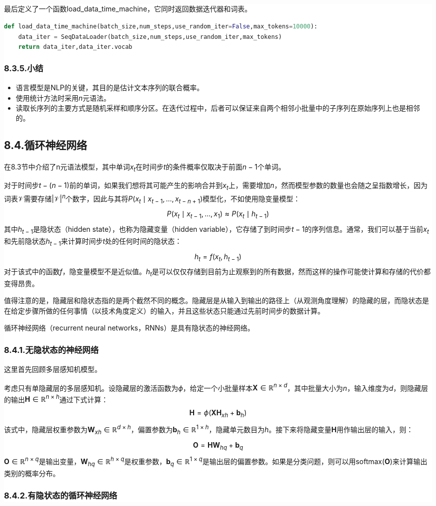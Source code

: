 最后定义了一个函数load_data_time_machine，它同时返回数据迭代器和词表。

```python
def load_data_time_machine(batch_size,num_steps,use_random_iter=False,max_tokens=10000):
    data_iter = SeqDataLoader(batch_size,num_steps,use_random_iter,max_tokens)
    return data_iter,data_iter.vocab
```

### 8.3.5.小结

- 语言模型是NLP的关键，其目的是估计文本序列的联合概率。
- 使用统计方法时采用$n$元语法。
- 读取长序列的主要方式是随机采样和顺序分区。在迭代过程中，后者可以保证来自两个相邻小批量中的子序列在原始序列上也是相邻的。



## 8.4.循环神经网络

在8.3节中介绍了n元语法模型，其中单词$x_t$在时间步$t$的条件概率仅取决于前面$n-1$个单词。

对于时间步$t-(n-1)$前的单词，如果我们想将其可能产生的影响合并到$x_t$上，需要增加$n$，然而模型参数的数量也会随之呈指数增长，因为词表$\mathcal{V}$需要存储$|\mathcal{V}|^n$个数字，因此与其将$P(x_t\mid x_{t-1},...,x_{t-n+1})$模型化，不如使用隐变量模型：
$$
P(x_t\mid x_{t-1},...,x_1) \approx P(x_t\mid h_{t-1})
$$
其中$h_{t-1}$是隐状态（hidden state），也称为隐藏变量（hidden variable），它存储了到时间步$t-1$的序列信息。通常，我们可以基于当前$x_t$和先前隐状态$h_{t-1}$来计算时间步$t$处的任何时间的隐状态：
$$
h_t = f(x_t,h_{t-1})
$$
对于该式中的函数$f$，隐变量模型不是近似值。$h_t$是可以仅仅存储到目前为止观察到的所有数据，然而这样的操作可能使计算和存储的代价都变得昂贵。

值得注意的是，隐藏层和隐状态指的是两个截然不同的概念。隐藏层是从输入到输出的路径上（从观测角度理解）的隐藏的层，而隐状态是在给定步骤所做的任何事情（以技术角度定义）的输入，并且这些状态只能通过先前时间步的数据计算。

循环神经网络（recurrent neural networks，RNNs）是具有隐状态的神经网络。

### 8.4.1.无隐状态的神经网络

这里首先回顾多层感知机模型。

考虑只有单隐藏层的多层感知机。设隐藏层的激活函数为$\phi$，给定一个小批量样本$\mathbf{X}\in \mathbb{R}^{n\times d}$，其中批量大小为$n$，输入维度为$d$，则隐藏层的输出$\mathbf{H}\in \mathbb{R}^{n\times h}$通过下式计算：
$$
\mathbf{H} = \phi(\mathbf{X}\mathbf{H}_{xh}+\mathbf{b}_h)
$$
该式中，隐藏层权重参数为$\mathbf{W}_{xh}\in \mathbb{R}^{d\times h}$，偏置参数为$\mathbf{b}_h\in \mathbb{R}^{1\times h}$，隐藏单元数目为$h$。接下来将隐藏变量$\mathbf{H}$用作输出层的输入，则：
$$
\mathbf{O}= \mathbf{H}\mathbf{W}_{hq}+\mathbf{b}_q
$$
$\mathbf{O}\in \mathbb{R}^{n\times q}$是输出变量，$\mathbf{W}_{hq}\in \mathbb{R}^{h\times q}$是权重参数，$\mathbf{b}_q \in \mathbb{R}^{1\times q}$是输出层的偏置参数。如果是分类问题，则可以用softmax($\mathbf{O}$)来计算输出类别的概率分布。

### 8.4.2.有隐状态的循环神经网络
